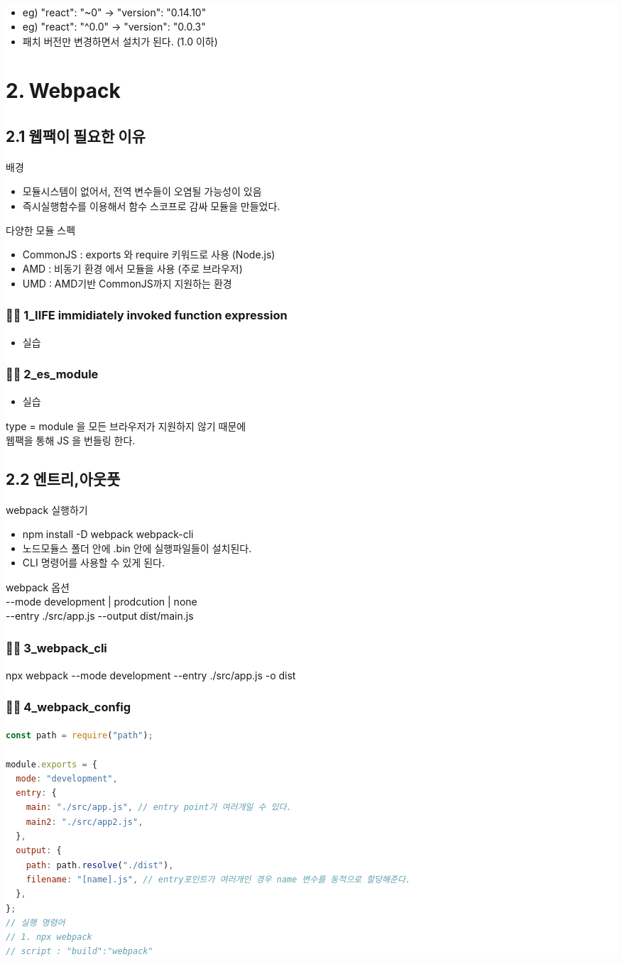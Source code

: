 - eg) "react": "~0" -> "version": "0.14.10"
- eg) "react": "^0.0" -> "version": "0.0.3"
- 패치 버전만 변경하면서 설치가 된다. (1.0 이하)

# 2. Webpack

## 2.1 웹팩이 필요한 이유

배경

- 모듈시스템이 없어서, 전역 변수들이 오염될 가능성이 있음
- 즉시실행함수를 이용해서 함수 스코프로 감싸 모듈을 만들었다.

다양한 모듈 스펙

- CommonJS : exports 와 require 키워드로 사용 (Node.js)
- AMD : 비동기 환경 에서 모듈을 사용 (주로 브라우저)
- UMD : AMD기반 CommonJS까지 지원하는 환경

### 👨‍💻 1_IIFE immidiately invoked function expression

- 실습

### 👨‍💻 2_es_module

- 실습

type = module 을 모든 브라우저가 지원하지 않기 때문에  
웹팩을 통해 JS 을 번들링 한다.

## 2.2 엔트리,아웃풋

webpack 실행하기

- npm install -D webpack webpack-cli
- 노드모듈스 폴더 안에 .bin 안에 실행파일들이 설치된다.
- CLI 명령어를 사용할 수 있게 된다.

webpack 옵션  
--mode development | prodcution | none  
--entry ./src/app.js
--output dist/main.js

### 👨‍💻 3_webpack_cli

npx webpack --mode development --entry ./src/app.js -o dist

### 👨‍💻 4_webpack_config

```js
const path = require("path");

module.exports = {
  mode: "development",
  entry: {
    main: "./src/app.js", // entry point가 여러개일 수 있다.
    main2: "./src/app2.js",
  },
  output: {
    path: path.resolve("./dist"),
    filename: "[name].js", // entry포인트가 여러개인 경우 name 변수를 동적으로 할당해준다.
  },
};
// 실행 명령어
// 1. npx webpack
// script : "build":"webpack"
```